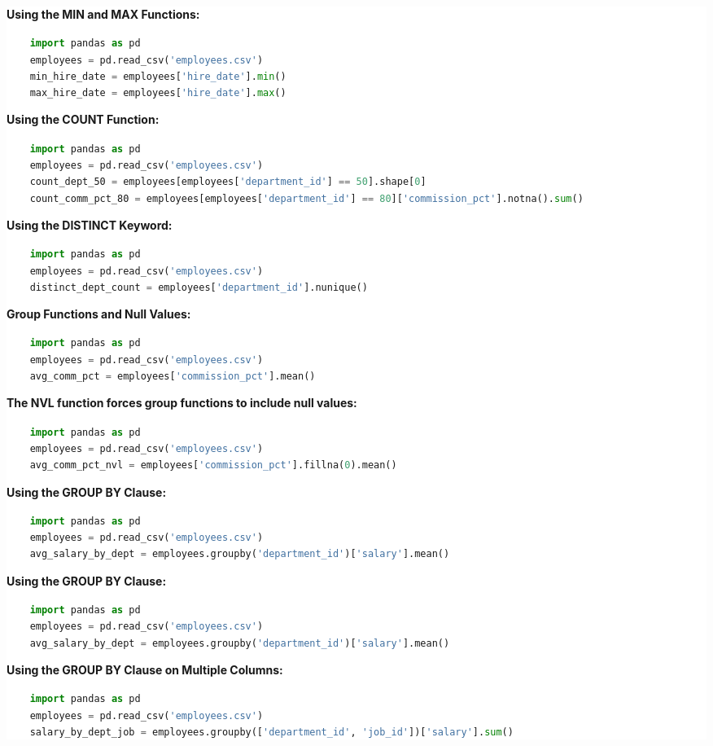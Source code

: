 **Using the MIN and MAX Functions:**
```python
    import pandas as pd
    employees = pd.read_csv('employees.csv')
    min_hire_date = employees['hire_date'].min()
    max_hire_date = employees['hire_date'].max()
```

**Using the COUNT Function:**
```python
    import pandas as pd
    employees = pd.read_csv('employees.csv')
    count_dept_50 = employees[employees['department_id'] == 50].shape[0]
    count_comm_pct_80 = employees[employees['department_id'] == 80]['commission_pct'].notna().sum()
```

**Using the DISTINCT Keyword:**
```python
    import pandas as pd
    employees = pd.read_csv('employees.csv')
    distinct_dept_count = employees['department_id'].nunique()
```

**Group Functions and Null Values:**
```python
    import pandas as pd
    employees = pd.read_csv('employees.csv')
    avg_comm_pct = employees['commission_pct'].mean()
```

**The NVL function forces group functions to include null values:**
```python
    import pandas as pd
    employees = pd.read_csv('employees.csv')
    avg_comm_pct_nvl = employees['commission_pct'].fillna(0).mean()
```

**Using the GROUP BY Clause:**
```python
    import pandas as pd
    employees = pd.read_csv('employees.csv')
    avg_salary_by_dept = employees.groupby('department_id')['salary'].mean()
```

**Using the GROUP BY Clause:**
```python
    import pandas as pd
    employees = pd.read_csv('employees.csv')
    avg_salary_by_dept = employees.groupby('department_id')['salary'].mean()
```

**Using the GROUP BY Clause on Multiple Columns:**
```python
    import pandas as pd
    employees = pd.read_csv('employees.csv')
    salary_by_dept_job = employees.groupby(['department_id', 'job_id'])['salary'].sum()
```
